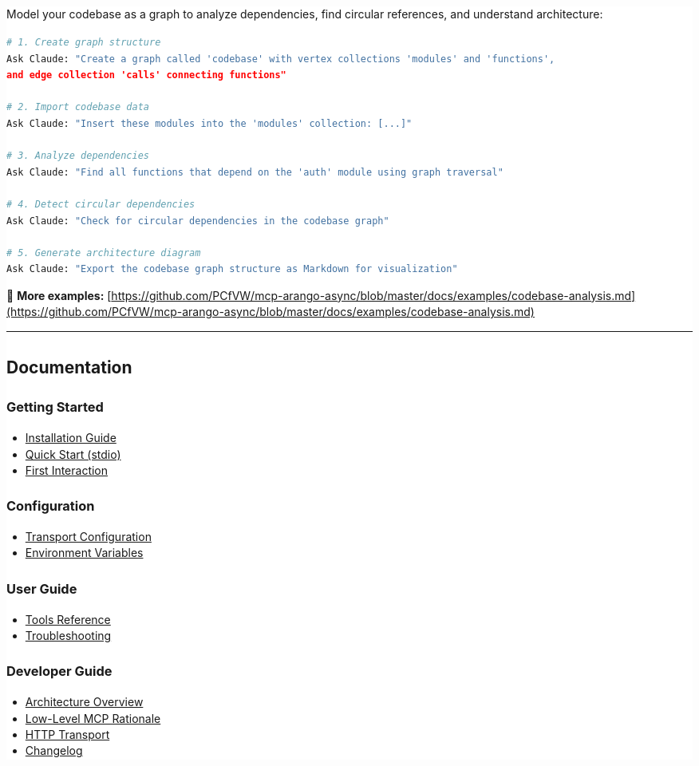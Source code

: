 Model your codebase as a graph to analyze dependencies, find circular references, and understand architecture:

```python
# 1. Create graph structure
Ask Claude: "Create a graph called 'codebase' with vertex collections 'modules' and 'functions', 
and edge collection 'calls' connecting functions"

# 2. Import codebase data
Ask Claude: "Insert these modules into the 'modules' collection: [...]"

# 3. Analyze dependencies
Ask Claude: "Find all functions that depend on the 'auth' module using graph traversal"

# 4. Detect circular dependencies
Ask Claude: "Check for circular dependencies in the codebase graph"

# 5. Generate architecture diagram
Ask Claude: "Export the codebase graph structure as Markdown for visualization"
```

📖 **More examples:** [https://github.com/PCfVW/mcp-arango-async/blob/master/docs/examples/codebase-analysis.md](https://github.com/PCfVW/mcp-arango-async/blob/master/docs/examples/codebase-analysis.md)

---

## Documentation

### Getting Started
- [Installation Guide](https://github.com/PCfVW/mcp-arango-async/blob/master/docs/getting-started/installation.md)
- [Quick Start (stdio)](https://github.com/PCfVW/mcp-arango-async/blob/master/docs/getting-started/quickstart-stdio.md)
- [First Interaction](https://github.com/PCfVW/mcp-arango-async/blob/master/docs/getting-started/first-interaction.md)

### Configuration
- [Transport Configuration](https://github.com/PCfVW/mcp-arango-async/blob/master/docs/configuration/transport-configuration.md)
- [Environment Variables](https://github.com/PCfVW/mcp-arango-async/blob/master/docs/configuration/environment-variables.md)

### User Guide
- [Tools Reference](https://github.com/PCfVW/mcp-arango-async/blob/master/docs/user-guide/tools-reference.md)
- [Troubleshooting](https://github.com/PCfVW/mcp-arango-async/blob/master/docs/user-guide/troubleshooting.md)

### Developer Guide
- [Architecture Overview](https://github.com/PCfVW/mcp-arango-async/blob/master/docs/developer-guide/architecture.md)
- [Low-Level MCP Rationale](https://github.com/PCfVW/mcp-arango-async/blob/master/docs/developer-guide/low-level-mcp-rationale.md)
- [HTTP Transport](https://github.com/PCfVW/mcp-arango-async/blob/master/docs/developer-guide/http-transport.md)
- [Changelog](https://github.com/PCfVW/mcp-arango-async/blob/master/docs/developer-guide/changelog.md)
